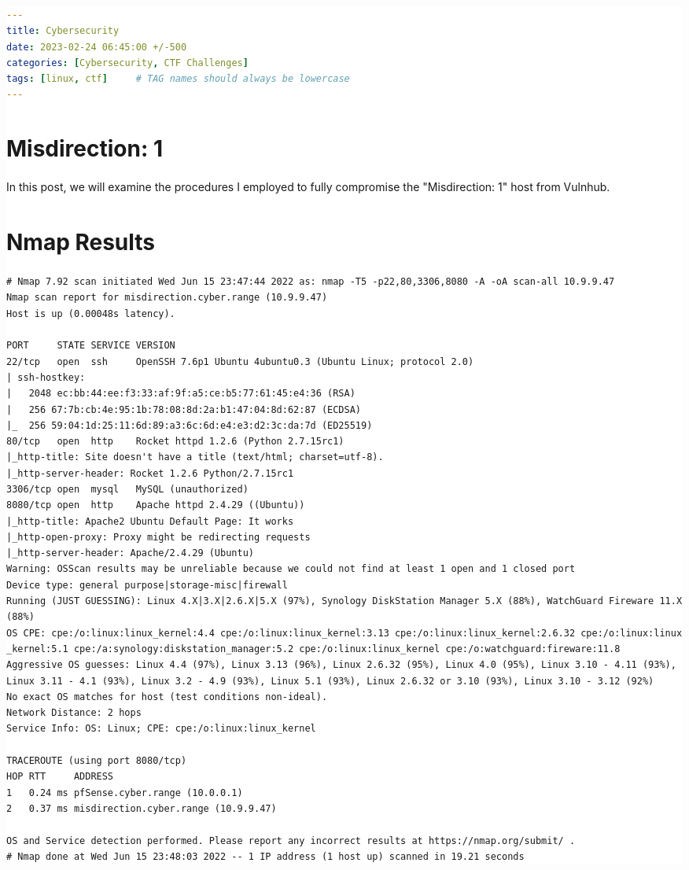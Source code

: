 ```yaml
---
title: Cybersecurity
date: 2023-02-24 06:45:00 +/-500
categories: [Cybersecurity, CTF Challenges]
tags: [linux, ctf]     # TAG names should always be lowercase
---
```



# Misdirection: 1

In this post, we will examine the procedures I employed to fully compromise the "Misdirection: 1" host from Vulnhub.
# Nmap Results

```terminal
# Nmap 7.92 scan initiated Wed Jun 15 23:47:44 2022 as: nmap -T5 -p22,80,3306,8080 -A -oA scan-all 10.9.9.47
Nmap scan report for misdirection.cyber.range (10.9.9.47)
Host is up (0.00048s latency).

PORT     STATE SERVICE VERSION
22/tcp   open  ssh     OpenSSH 7.6p1 Ubuntu 4ubuntu0.3 (Ubuntu Linux; protocol 2.0)
| ssh-hostkey: 
|   2048 ec:bb:44:ee:f3:33:af:9f:a5:ce:b5:77:61:45:e4:36 (RSA)
|   256 67:7b:cb:4e:95:1b:78:08:8d:2a:b1:47:04:8d:62:87 (ECDSA)
|_  256 59:04:1d:25:11:6d:89:a3:6c:6d:e4:e3:d2:3c:da:7d (ED25519)
80/tcp   open  http    Rocket httpd 1.2.6 (Python 2.7.15rc1)
|_http-title: Site doesn't have a title (text/html; charset=utf-8).
|_http-server-header: Rocket 1.2.6 Python/2.7.15rc1
3306/tcp open  mysql   MySQL (unauthorized)
8080/tcp open  http    Apache httpd 2.4.29 ((Ubuntu))
|_http-title: Apache2 Ubuntu Default Page: It works
|_http-open-proxy: Proxy might be redirecting requests
|_http-server-header: Apache/2.4.29 (Ubuntu)
Warning: OSScan results may be unreliable because we could not find at least 1 open and 1 closed port
Device type: general purpose|storage-misc|firewall
Running (JUST GUESSING): Linux 4.X|3.X|2.6.X|5.X (97%), Synology DiskStation Manager 5.X (88%), WatchGuard Fireware 11.X (88%)
OS CPE: cpe:/o:linux:linux_kernel:4.4 cpe:/o:linux:linux_kernel:3.13 cpe:/o:linux:linux_kernel:2.6.32 cpe:/o:linux:linux_kernel:5.1 cpe:/a:synology:diskstation_manager:5.2 cpe:/o:linux:linux_kernel cpe:/o:watchguard:fireware:11.8
Aggressive OS guesses: Linux 4.4 (97%), Linux 3.13 (96%), Linux 2.6.32 (95%), Linux 4.0 (95%), Linux 3.10 - 4.11 (93%), Linux 3.11 - 4.1 (93%), Linux 3.2 - 4.9 (93%), Linux 5.1 (93%), Linux 2.6.32 or 3.10 (93%), Linux 3.10 - 3.12 (92%)
No exact OS matches for host (test conditions non-ideal).
Network Distance: 2 hops
Service Info: OS: Linux; CPE: cpe:/o:linux:linux_kernel

TRACEROUTE (using port 8080/tcp)
HOP RTT     ADDRESS
1   0.24 ms pfSense.cyber.range (10.0.0.1)
2   0.37 ms misdirection.cyber.range (10.9.9.47)

OS and Service detection performed. Please report any incorrect results at https://nmap.org/submit/ .
# Nmap done at Wed Jun 15 23:48:03 2022 -- 1 IP address (1 host up) scanned in 19.21 seconds
```
